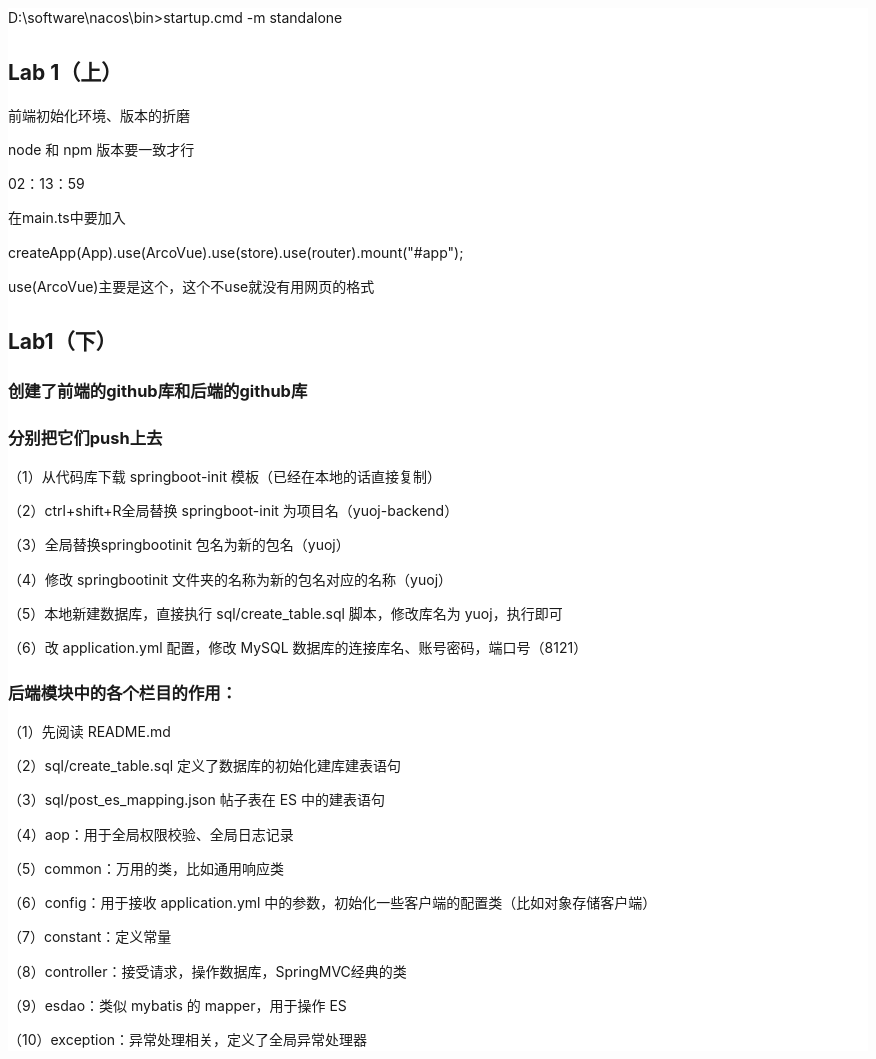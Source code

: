 D:\software\nacos\bin>startup.cmd -m standalone



## Lab 1（上）

前端初始化环境、版本的折磨

node 和 npm 版本要一致才行

02：13：59

在main.ts中要加入

createApp(App).use(ArcoVue).use(store).use(router).mount("#app");

use(ArcoVue)主要是这个，这个不use就没有用网页的格式



## Lab1（下）

### 创建了前端的github库和后端的github库

### 分别把它们push上去

（1）从代码库下载 springboot-init 模板（已经在本地的话直接复制）

（2）ctrl+shift+R全局替换 springboot-init 为项目名（yuoj-backend）

（3）全局替换springbootinit 包名为新的包名（yuoj）

（4）修改 springbootinit 文件夹的名称为新的包名对应的名称（yuoj）

（5）本地新建数据库，直接执行 sql/create_table.sql 脚本，修改库名为 yuoj，执行即可

（6）改 application.yml 配置，修改 MySQL 数据库的连接库名、账号密码，端口号（8121）



### 后端模块中的各个栏目的作用：

（1）先阅读 README.md

（2）sql/create_table.sql 定义了数据库的初始化建库建表语句

（3）sql/post_es_mapping.json 帖子表在 ES 中的建表语句

（4）aop：用于全局权限校验、全局日志记录

（5）common：万用的类，比如通用响应类

（6）config：用于接收 application.yml 中的参数，初始化一些客户端的配置类（比如对象存储客户端）

（7）constant：定义常量

（8）controller：接受请求，操作数据库，SpringMVC经典的类

（9）esdao：类似 mybatis 的 mapper，用于操作 ES

（10）exception：异常处理相关，定义了全局异常处理器
